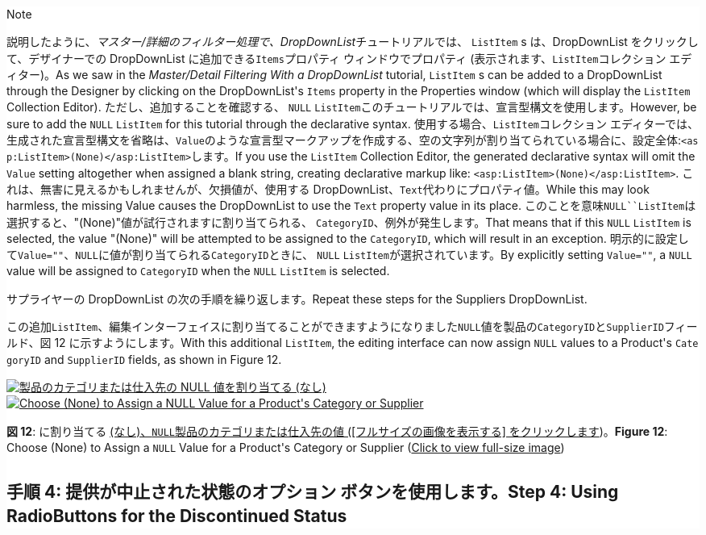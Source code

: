 > [!NOTE]
> <span data-ttu-id="071fa-231">説明したように、*マスター/詳細のフィルター処理で、DropDownList*チュートリアルでは、 `ListItem` s は、DropDownList をクリックして、デザイナーでの DropDownList に追加できる`Items`プロパティ ウィンドウでプロパティ (表示されます、`ListItem`コレクション エディター)。</span><span class="sxs-lookup"><span data-stu-id="071fa-231">As we saw in the *Master/Detail Filtering With a DropDownList* tutorial, `ListItem` s can be added to a DropDownList through the Designer by clicking on the DropDownList's `Items` property in the Properties window (which will display the `ListItem` Collection Editor).</span></span> <span data-ttu-id="071fa-232">ただし、追加することを確認する、 `NULL` `ListItem`このチュートリアルでは、宣言型構文を使用します。</span><span class="sxs-lookup"><span data-stu-id="071fa-232">However, be sure to add the `NULL` `ListItem` for this tutorial through the declarative syntax.</span></span> <span data-ttu-id="071fa-233">使用する場合、`ListItem`コレクション エディターでは、生成された宣言型構文を省略は、`Value`のような宣言型マークアップを作成する、空の文字列が割り当てられている場合に、設定全体:`<asp:ListItem>(None)</asp:ListItem>`します。</span><span class="sxs-lookup"><span data-stu-id="071fa-233">If you use the `ListItem` Collection Editor, the generated declarative syntax will omit the `Value` setting altogether when assigned a blank string, creating declarative markup like: `<asp:ListItem>(None)</asp:ListItem>`.</span></span> <span data-ttu-id="071fa-234">これは、無害に見えるかもしれませんが、欠損値が、使用する DropDownList、`Text`代わりにプロパティ値。</span><span class="sxs-lookup"><span data-stu-id="071fa-234">While this may look harmless, the missing Value causes the DropDownList to use the `Text` property value in its place.</span></span> <span data-ttu-id="071fa-235">このことを意味`NULL``ListItem`は選択すると、"(None)"値が試行されますに割り当てられる、 `CategoryID`、例外が発生します。</span><span class="sxs-lookup"><span data-stu-id="071fa-235">That means that if this `NULL` `ListItem` is selected, the value "(None)" will be attempted to be assigned to the `CategoryID`, which will result in an exception.</span></span> <span data-ttu-id="071fa-236">明示的に設定して`Value=""`、`NULL`に値が割り当てられる`CategoryID`ときに、 `NULL` `ListItem`が選択されています。</span><span class="sxs-lookup"><span data-stu-id="071fa-236">By explicitly setting `Value=""`, a `NULL` value will be assigned to `CategoryID` when the `NULL` `ListItem` is selected.</span></span>


<span data-ttu-id="071fa-237">サプライヤーの DropDownList の次の手順を繰り返します。</span><span class="sxs-lookup"><span data-stu-id="071fa-237">Repeat these steps for the Suppliers DropDownList.</span></span>

<span data-ttu-id="071fa-238">この追加`ListItem`、編集インターフェイスに割り当てることができますようになりました`NULL`値を製品の`CategoryID`と`SupplierID`フィールド、図 12 に示すようにします。</span><span class="sxs-lookup"><span data-stu-id="071fa-238">With this additional `ListItem`, the editing interface can now assign `NULL` values to a Product's `CategoryID` and `SupplierID` fields, as shown in Figure 12.</span></span>


<span data-ttu-id="071fa-239">[![製品のカテゴリまたは仕入先の NULL 値を割り当てる (なし)](customizing-the-data-modification-interface-cs/_static/image35.png)](customizing-the-data-modification-interface-cs/_static/image34.png)</span><span class="sxs-lookup"><span data-stu-id="071fa-239">[![Choose (None) to Assign a NULL Value for a Product's Category or Supplier](customizing-the-data-modification-interface-cs/_static/image35.png)](customizing-the-data-modification-interface-cs/_static/image34.png)</span></span>

<span data-ttu-id="071fa-240">**図 12**: に割り当てる [(なし)、`NULL`製品のカテゴリまたは仕入先の値 ([フルサイズの画像を表示する] をクリックします](customizing-the-data-modification-interface-cs/_static/image36.png))。</span><span class="sxs-lookup"><span data-stu-id="071fa-240">**Figure 12**: Choose (None) to Assign a `NULL` Value for a Product's Category or Supplier ([Click to view full-size image](customizing-the-data-modification-interface-cs/_static/image36.png))</span></span>


## <a name="step-4-using-radiobuttons-for-the-discontinued-status"></a><span data-ttu-id="071fa-241">手順 4: 提供が中止された状態のオプション ボタンを使用します。</span><span class="sxs-lookup"><span data-stu-id="071fa-241">Step 4: Using RadioButtons for the Discontinued Status</span></span>
